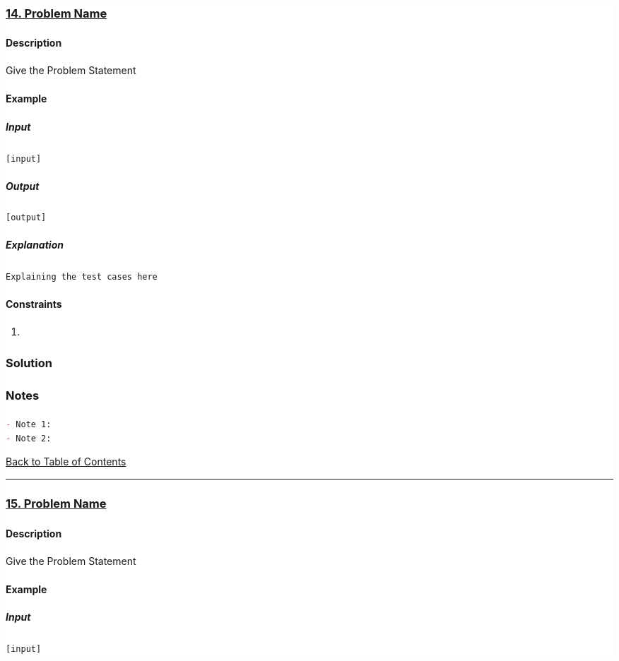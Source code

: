 
### [14. Problem Name](https://leetcode.com/problems/problem-name/)

#### Description

Give the Problem Statement

#### Example

##### Input
```plaintext
[input]
```

##### Output
```plaintext
[output]
```

##### Explanation
```plaintext
Explaining the test cases here
```

#### Constraints

1. 

### Solution

```java

```

### Notes

```markdown
- Note 1: 
- Note 2: 
```

[Back to Table of Contents](#list-of-problems)

---

### [15. Problem Name](https://leetcode.com/problems/problem-name/)

#### Description

Give the Problem Statement

#### Example

##### Input
```plaintext
[input]
```
